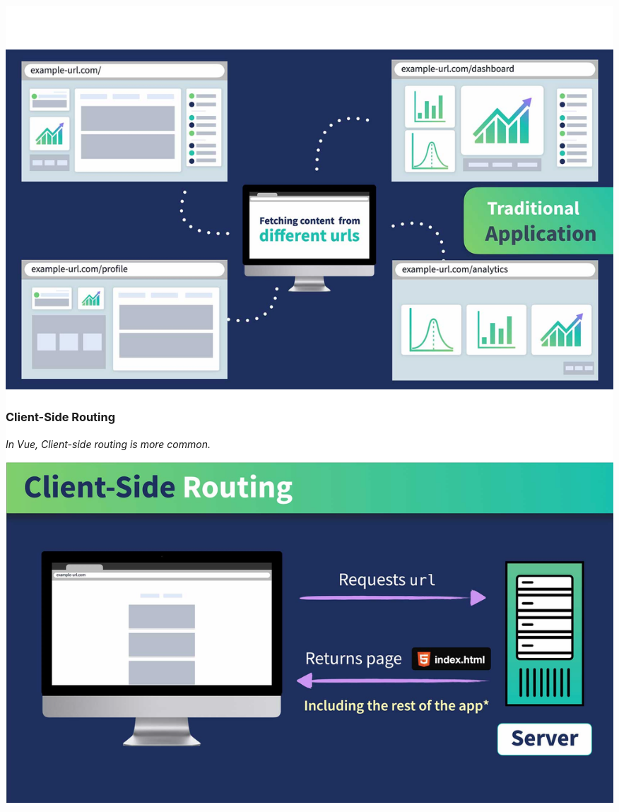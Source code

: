 <br/>
<br/>
<br/>

<img src="./assets/img/Server_side_routing2.png">

### Client-Side Routing

_In Vue, Client-side routing is more common._

<img src="./assets/img/Client_Side%20Routing.png">
